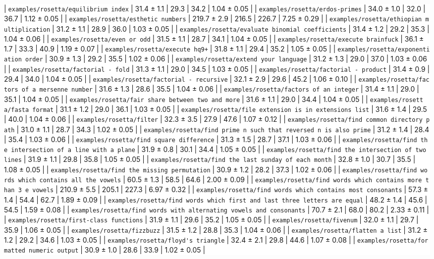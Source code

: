 | `examples/rosetta/equilibrium index` | 31.4 ± 1.1 | 29.3 | 34.2 | 1.04 ± 0.05 |
| `examples/rosetta/erdos-primes` | 34.0 ± 1.0 | 32.0 | 36.7 | 1.12 ± 0.05 |
| `examples/rosetta/esthetic numbers` | 219.7 ± 2.9 | 216.5 | 226.7 | 7.25 ± 0.29 |
| `examples/rosetta/ethiopian multiplication` | 31.2 ± 1.1 | 28.9 | 36.0 | 1.03 ± 0.05 |
| `examples/rosetta/evaluate binomial coefficients` | 31.4 ± 1.2 | 29.2 | 35.3 | 1.04 ± 0.06 |
| `examples/rosetta/even or odd` | 31.5 ± 1.1 | 28.7 | 34.1 | 1.04 ± 0.05 |
| `examples/rosetta/execute brainfuck` | 36.1 ± 1.7 | 33.3 | 40.9 | 1.19 ± 0.07 |
| `examples/rosetta/execute hq9+` | 31.8 ± 1.1 | 29.4 | 35.2 | 1.05 ± 0.05 |
| `examples/rosetta/exponentiation order` | 30.9 ± 1.3 | 29.2 | 35.5 | 1.02 ± 0.06 |
| `examples/rosetta/extend your language` | 31.2 ± 1.3 | 29.0 | 37.0 | 1.03 ± 0.06 |
| `examples/rosetta/factorial - fold` | 31.3 ± 1.1 | 29.0 | 34.5 | 1.03 ± 0.05 |
| `examples/rosetta/factorial - product` | 31.4 ± 0.9 | 29.4 | 34.0 | 1.04 ± 0.05 |
| `examples/rosetta/factorial - recursive` | 32.1 ± 2.9 | 29.6 | 45.2 | 1.06 ± 0.10 |
| `examples/rosetta/factors of a mersenne number` | 31.6 ± 1.3 | 28.6 | 35.5 | 1.04 ± 0.06 |
| `examples/rosetta/factors of an integer` | 31.4 ± 1.1 | 29.0 | 35.1 | 1.04 ± 0.05 |
| `examples/rosetta/fair share between two and more` | 31.6 ± 1.1 | 29.0 | 34.4 | 1.04 ± 0.05 |
| `examples/rosetta/fasta format` | 31.1 ± 1.2 | 29.0 | 36.1 | 1.03 ± 0.05 |
| `examples/rosetta/file extension is in extensions list` | 31.6 ± 1.4 | 29.5 | 40.0 | 1.04 ± 0.06 |
| `examples/rosetta/filter` | 32.3 ± 3.5 | 27.9 | 47.6 | 1.07 ± 0.12 |
| `examples/rosetta/find common directory path` | 31.0 ± 1.1 | 28.7 | 34.3 | 1.02 ± 0.05 |
| `examples/rosetta/find prime n such that reversed n is also prime` | 31.2 ± 1.4 | 28.4 | 35.4 | 1.03 ± 0.06 |
| `examples/rosetta/find square difference` | 31.3 ± 1.5 | 28.7 | 37.1 | 1.03 ± 0.06 |
| `examples/rosetta/find the intersection of a line with a plane` | 31.9 ± 0.8 | 30.1 | 34.4 | 1.05 ± 0.05 |
| `examples/rosetta/find the intersection of two lines` | 31.9 ± 1.1 | 29.8 | 35.8 | 1.05 ± 0.05 |
| `examples/rosetta/find the last sunday of each month` | 32.8 ± 1.0 | 30.7 | 35.5 | 1.08 ± 0.05 |
| `examples/rosetta/find the missing permutation` | 30.9 ± 1.2 | 28.2 | 37.3 | 1.02 ± 0.06 |
| `examples/rosetta/find words which contains all the vowels` | 60.5 ± 1.3 | 58.5 | 64.6 | 2.00 ± 0.09 |
| `examples/rosetta/find words which contains more than 3 e vowels` | 210.9 ± 5.5 | 205.1 | 227.3 | 6.97 ± 0.32 |
| `examples/rosetta/find words which contains most consonants` | 57.3 ± 1.4 | 54.4 | 62.7 | 1.89 ± 0.09 |
| `examples/rosetta/find words which first and last three letters are equal` | 48.2 ± 1.4 | 45.6 | 54.5 | 1.59 ± 0.08 |
| `examples/rosetta/find words with alternating vowels and consonants` | 70.7 ± 2.1 | 68.0 | 80.2 | 2.33 ± 0.11 |
| `examples/rosetta/first-class functions` | 31.9 ± 1.1 | 29.6 | 35.2 | 1.05 ± 0.05 |
| `examples/rosetta/fivenum` | 32.0 ± 1.1 | 29.7 | 35.9 | 1.06 ± 0.05 |
| `examples/rosetta/fizzbuzz` | 31.5 ± 1.2 | 28.8 | 35.3 | 1.04 ± 0.06 |
| `examples/rosetta/flatten a list` | 31.2 ± 1.2 | 29.2 | 34.6 | 1.03 ± 0.05 |
| `examples/rosetta/floyd's triangle` | 32.4 ± 2.1 | 29.8 | 44.6 | 1.07 ± 0.08 |
| `examples/rosetta/formatted numeric output` | 30.9 ± 1.0 | 28.6 | 33.9 | 1.02 ± 0.05 |